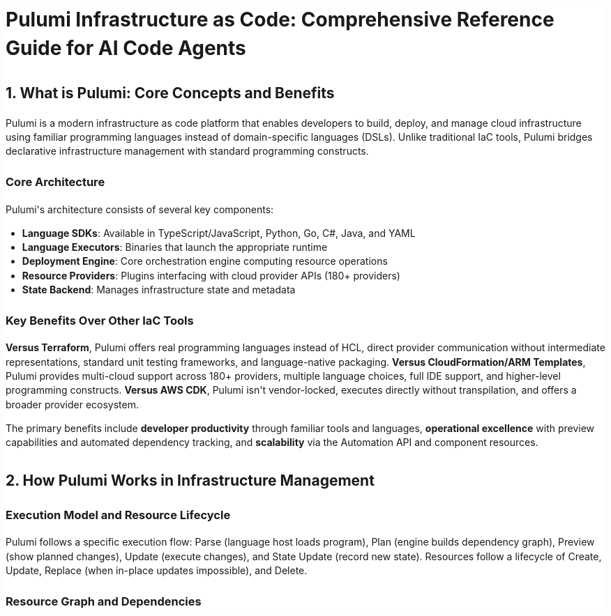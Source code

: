 # Pulumi Infrastructure as Code: Comprehensive Reference Guide for AI Code Agents

## 1. What is Pulumi: Core Concepts and Benefits

Pulumi is a modern infrastructure as code platform that enables developers to build, deploy, and manage cloud
infrastructure using familiar programming languages instead of domain-specific languages (DSLs). Unlike traditional IaC
tools, Pulumi bridges declarative infrastructure management with standard programming constructs.

### Core Architecture

Pulumi's architecture consists of several key components:

- **Language SDKs**: Available in TypeScript/JavaScript, Python, Go, C#, Java, and YAML
- **Language Executors**: Binaries that launch the appropriate runtime
- **Deployment Engine**: Core orchestration engine computing resource operations
- **Resource Providers**: Plugins interfacing with cloud provider APIs (180+ providers)
- **State Backend**: Manages infrastructure state and metadata

### Key Benefits Over Other IaC Tools

**Versus Terraform**, Pulumi offers real programming languages instead of HCL, direct provider communication without
intermediate representations, standard unit testing frameworks, and language-native packaging. **Versus
CloudFormation/ARM Templates**, Pulumi provides multi-cloud support across 180+ providers, multiple language choices,
full IDE support, and higher-level programming constructs. **Versus AWS CDK**, Pulumi isn't vendor-locked, executes
directly without transpilation, and offers a broader provider ecosystem.

The primary benefits include **developer productivity** through familiar tools and languages, **operational excellence**
with preview capabilities and automated dependency tracking, and **scalability** via the Automation API and component
resources.

## 2. How Pulumi Works in Infrastructure Management

### Execution Model and Resource Lifecycle

Pulumi follows a specific execution flow: Parse (language host loads program), Plan (engine builds dependency graph),
Preview (show planned changes), Update (execute changes), and State Update (record new state). Resources follow a
lifecycle of Create, Update, Replace (when in-place updates impossible), and Delete.

### Resource Graph and Dependencies
